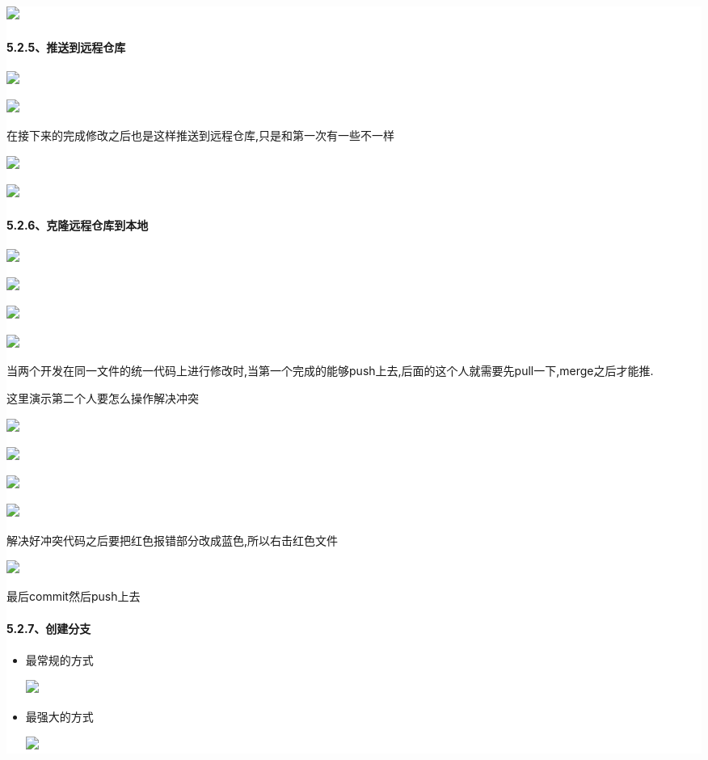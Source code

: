 ![](https://cdn.jsdelivr.net/gh/ZXY-hhh/picgo/img/%E6%8F%90%E4%BA%A42.png)

#### 5.2.5、推送到远程仓库

![](https://cdn.jsdelivr.net/gh/ZXY-hhh/picgo/img/%E6%8F%90%E4%BA%A43.png)

![](https://cdn.jsdelivr.net/gh/ZXY-hhh/picgo/img/%E6%8F%90%E4%BA%A44.png)

在接下来的完成修改之后也是这样推送到远程仓库,只是和第一次有一些不一样

![](https://cdn.jsdelivr.net/gh/ZXY-hhh/picgo/img/%E9%87%8D%E6%8E%A81.png)

![](https://cdn.jsdelivr.net/gh/ZXY-hhh/picgo/img/%E9%87%8D%E6%8E%A82.png)

#### 5.2.6、克隆远程仓库到本地

![](https://cdn.jsdelivr.net/gh/ZXY-hhh/picgo/img/%E5%85%8B%E9%9A%8611.png)

![](https://cdn.jsdelivr.net/gh/ZXY-hhh/picgo/img/%E5%85%8B%E9%9A%8622.png)

![](https://cdn.jsdelivr.net/gh/ZXY-hhh/picgo/img/%E5%85%8B%E9%9A%8633.png)

![](https://cdn.jsdelivr.net/gh/ZXY-hhh/picgo/img/%E5%85%8B%E9%9A%8644.png)

当两个开发在同一文件的统一代码上进行修改时,当第一个完成的能够push上去,后面的这个人就需要先pull一下,merge之后才能推.

这里演示第二个人要怎么操作解决冲突

![](https://cdn.jsdelivr.net/gh/ZXY-hhh/picgo/img/%E8%A7%A3%E5%86%B31.png)

![](https://cdn.jsdelivr.net/gh/ZXY-hhh/picgo/img/%E8%A7%A3%E5%86%B32.png)

![](https://cdn.jsdelivr.net/gh/ZXY-hhh/picgo/img/%E8%A7%A3%E5%86%B33.png)

![](https://cdn.jsdelivr.net/gh/ZXY-hhh/picgo/img/%E8%A7%A3%E5%86%B34.png)

解决好冲突代码之后要把红色报错部分改成蓝色,所以右击红色文件

![](https://cdn.jsdelivr.net/gh/ZXY-hhh/picgo/img/%E8%A7%A3%E5%86%B35.png)

最后commit然后push上去

#### 5.2.7、创建分支

* 最常规的方式

  ![](https://cdn.jsdelivr.net/gh/ZXY-hhh/picgo/img/%E5%88%86%E6%94%AF1.png)

* 最强大的方式

  ![](https://cdn.jsdelivr.net/gh/ZXY-hhh/picgo/img/%E5%88%86%E6%94%AF2.png)
